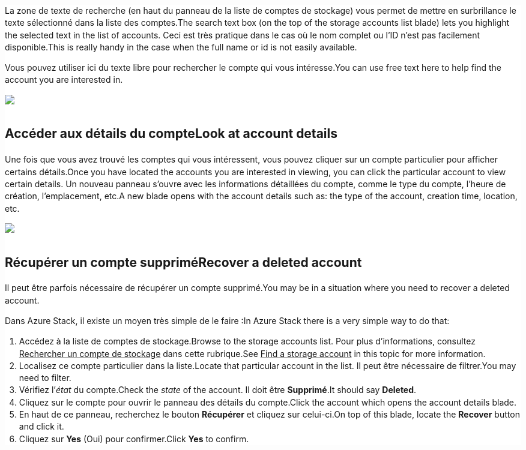 <span data-ttu-id="a7983-125">La zone de texte de recherche (en haut du panneau de la liste de comptes de stockage) vous permet de mettre en surbrillance le texte sélectionné dans la liste des comptes.</span><span class="sxs-lookup"><span data-stu-id="a7983-125">The search text box (on the top of the storage accounts list blade) lets you highlight the selected text in the list of accounts.</span></span> <span data-ttu-id="a7983-126">Ceci est très pratique dans le cas où le nom complet ou l’ID n’est pas facilement disponible.</span><span class="sxs-lookup"><span data-stu-id="a7983-126">This is really handy in the case when the full name or id is not easily available.</span></span>

<span data-ttu-id="a7983-127">Vous pouvez utiliser ici du texte libre pour rechercher le compte qui vous intéresse.</span><span class="sxs-lookup"><span data-stu-id="a7983-127">You can use free text here to help find the account you are interested in.</span></span>

![](media/azure-stack-manage-storage-accounts/image6.png)

## <a name="look-at-account-details"></a><span data-ttu-id="a7983-128">Accéder aux détails du compte</span><span class="sxs-lookup"><span data-stu-id="a7983-128">Look at account details</span></span>
<span data-ttu-id="a7983-129">Une fois que vous avez trouvé les comptes qui vous intéressent, vous pouvez cliquer sur un compte particulier pour afficher certains détails.</span><span class="sxs-lookup"><span data-stu-id="a7983-129">Once you have located the accounts you are interested in viewing, you can click the particular account to view certain details.</span></span> <span data-ttu-id="a7983-130">Un nouveau panneau s’ouvre avec les informations détaillées du compte, comme le type du compte, l’heure de création, l’emplacement, etc.</span><span class="sxs-lookup"><span data-stu-id="a7983-130">A new blade opens with the account details such as: the type of the account, creation time, location, etc.</span></span>

![](media/azure-stack-manage-storage-accounts/image7.png)

## <a name="recover-a-deleted-account"></a><span data-ttu-id="a7983-131">Récupérer un compte supprimé</span><span class="sxs-lookup"><span data-stu-id="a7983-131">Recover a deleted account</span></span>
<span data-ttu-id="a7983-132">Il peut être parfois nécessaire de récupérer un compte supprimé.</span><span class="sxs-lookup"><span data-stu-id="a7983-132">You may be in a situation where you need to recover a deleted account.</span></span>

<span data-ttu-id="a7983-133">Dans Azure Stack, il existe un moyen très simple de le faire :</span><span class="sxs-lookup"><span data-stu-id="a7983-133">In Azure Stack there is a very simple way to do that:</span></span>

1. <span data-ttu-id="a7983-134">Accédez à la liste de comptes de stockage.</span><span class="sxs-lookup"><span data-stu-id="a7983-134">Browse to the storage accounts list.</span></span> <span data-ttu-id="a7983-135">Pour plus d’informations, consultez [Rechercher un compte de stockage](#find) dans cette rubrique.</span><span class="sxs-lookup"><span data-stu-id="a7983-135">See [Find a storage account](#find) in this topic for more information.</span></span>
2. <span data-ttu-id="a7983-136">Localisez ce compte particulier dans la liste.</span><span class="sxs-lookup"><span data-stu-id="a7983-136">Locate that particular account in the list.</span></span> <span data-ttu-id="a7983-137">Il peut être nécessaire de filtrer.</span><span class="sxs-lookup"><span data-stu-id="a7983-137">You may need to filter.</span></span>
3. <span data-ttu-id="a7983-138">Vérifiez l’*état* du compte.</span><span class="sxs-lookup"><span data-stu-id="a7983-138">Check the *state* of the account.</span></span> <span data-ttu-id="a7983-139">Il doit être **Supprimé**.</span><span class="sxs-lookup"><span data-stu-id="a7983-139">It should say **Deleted**.</span></span>
4. <span data-ttu-id="a7983-140">Cliquez sur le compte pour ouvrir le panneau des détails du compte.</span><span class="sxs-lookup"><span data-stu-id="a7983-140">Click the account which opens the account details blade.</span></span>
5. <span data-ttu-id="a7983-141">En haut de ce panneau, recherchez le bouton **Récupérer** et cliquez sur celui-ci.</span><span class="sxs-lookup"><span data-stu-id="a7983-141">On top of this blade, locate the **Recover** button and click it.</span></span>
6. <span data-ttu-id="a7983-142">Cliquez sur **Yes** (Oui) pour confirmer.</span><span class="sxs-lookup"><span data-stu-id="a7983-142">Click **Yes** to confirm.</span></span>
   